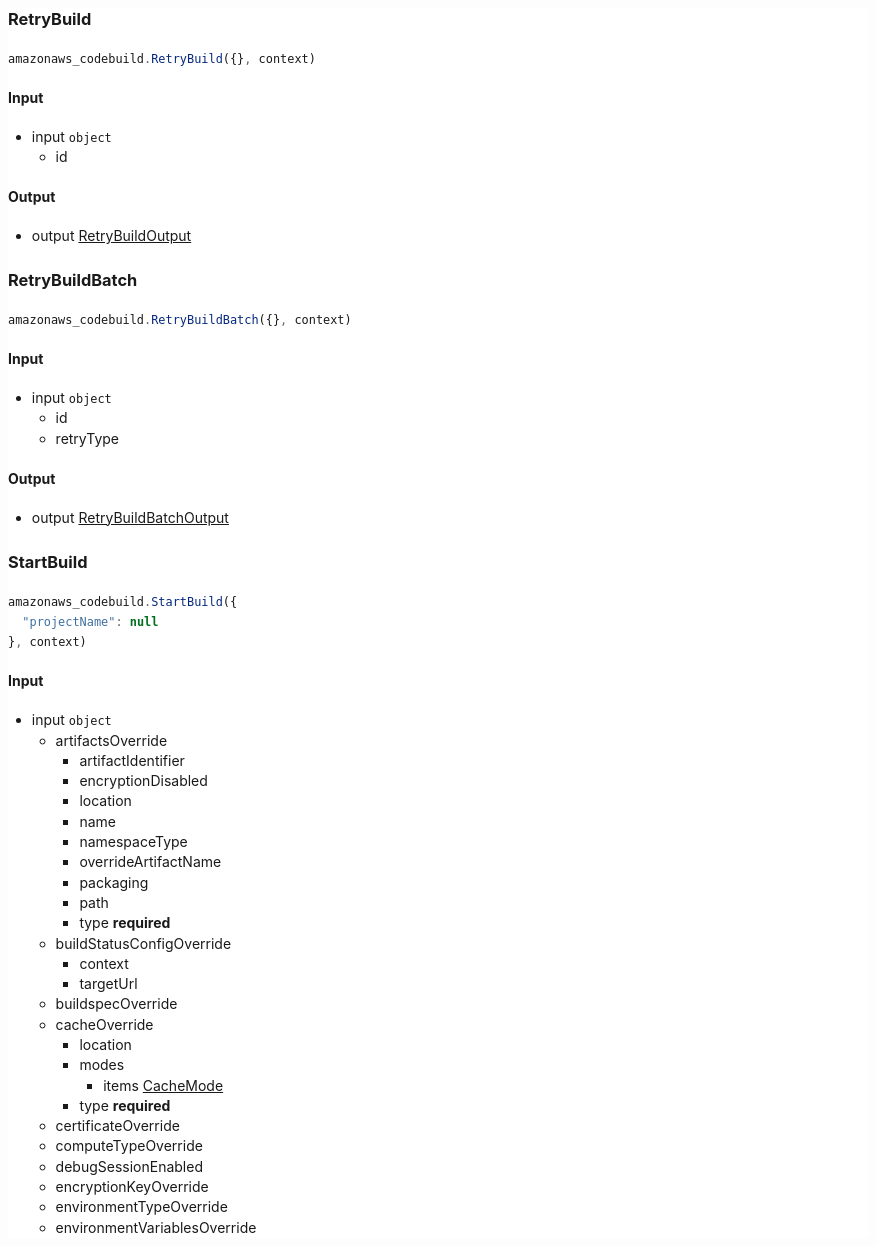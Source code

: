 ### RetryBuild



```js
amazonaws_codebuild.RetryBuild({}, context)
```

#### Input
* input `object`
  * id

#### Output
* output [RetryBuildOutput](#retrybuildoutput)

### RetryBuildBatch



```js
amazonaws_codebuild.RetryBuildBatch({}, context)
```

#### Input
* input `object`
  * id
  * retryType

#### Output
* output [RetryBuildBatchOutput](#retrybuildbatchoutput)

### StartBuild



```js
amazonaws_codebuild.StartBuild({
  "projectName": null
}, context)
```

#### Input
* input `object`
  * artifactsOverride
    * artifactIdentifier
    * encryptionDisabled
    * location
    * name
    * namespaceType
    * overrideArtifactName
    * packaging
    * path
    * type **required**
  * buildStatusConfigOverride
    * context
    * targetUrl
  * buildspecOverride
  * cacheOverride
    * location
    * modes
      * items [CacheMode](#cachemode)
    * type **required**
  * certificateOverride
  * computeTypeOverride
  * debugSessionEnabled
  * encryptionKeyOverride
  * environmentTypeOverride
  * environmentVariablesOverride